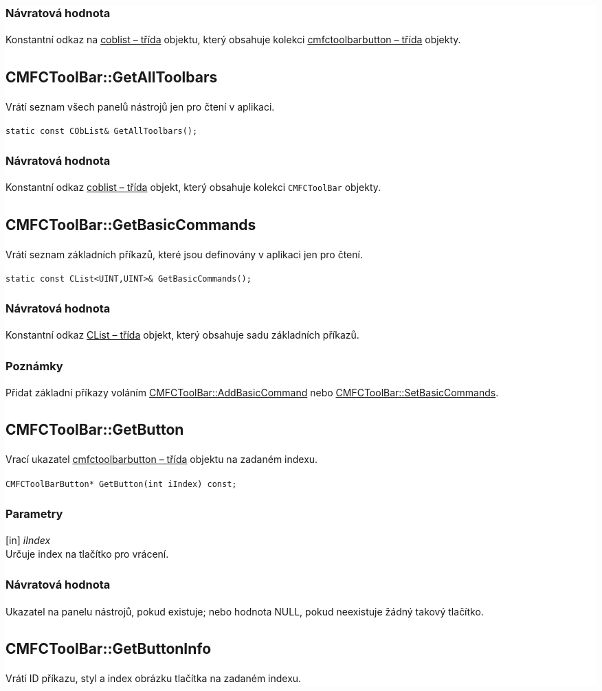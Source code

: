 ### <a name="return-value"></a>Návratová hodnota  
 Konstantní odkaz na [coblist – třída](../../mfc/reference/coblist-class.md) objektu, který obsahuje kolekci [cmfctoolbarbutton – třída](../../mfc/reference/cmfctoolbarbutton-class.md) objekty.  
  
##  <a name="getalltoolbars"></a>  CMFCToolBar::GetAllToolbars  
 Vrátí seznam všech panelů nástrojů jen pro čtení v aplikaci.  
  
```  
static const CObList& GetAllToolbars();
```  
  
### <a name="return-value"></a>Návratová hodnota  
 Konstantní odkaz [coblist – třída](../../mfc/reference/coblist-class.md) objekt, který obsahuje kolekci `CMFCToolBar` objekty.  
  
##  <a name="getbasiccommands"></a>  CMFCToolBar::GetBasicCommands  
 Vrátí seznam základních příkazů, které jsou definovány v aplikaci jen pro čtení.  
  
```  
static const CList<UINT,UINT>& GetBasicCommands();
```  
  
### <a name="return-value"></a>Návratová hodnota  
 Konstantní odkaz [CList – třída](../../mfc/reference/clist-class.md) objekt, který obsahuje sadu základních příkazů.  
  
### <a name="remarks"></a>Poznámky  
 Přidat základní příkazy voláním [CMFCToolBar::AddBasicCommand](#addbasiccommand) nebo [CMFCToolBar::SetBasicCommands](#setbasiccommands).  
  
##  <a name="getbutton"></a>  CMFCToolBar::GetButton  
 Vrací ukazatel [cmfctoolbarbutton – třída](../../mfc/reference/cmfctoolbarbutton-class.md) objektu na zadaném indexu.  
  
```  
CMFCToolBarButton* GetButton(int iIndex) const;  
```  
  
### <a name="parameters"></a>Parametry  
 [in] *iIndex*  
 Určuje index na tlačítko pro vrácení.  
  
### <a name="return-value"></a>Návratová hodnota  
 Ukazatel na panelu nástrojů, pokud existuje; nebo hodnota NULL, pokud neexistuje žádný takový tlačítko.  
  
##  <a name="getbuttoninfo"></a>  CMFCToolBar::GetButtonInfo  
 Vrátí ID příkazu, styl a index obrázku tlačítka na zadaném indexu.  
  